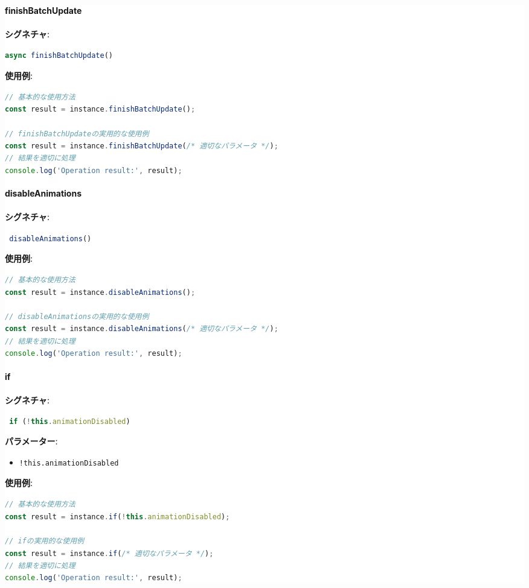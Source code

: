 #### finishBatchUpdate

**シグネチャ**:
```javascript
async finishBatchUpdate()
```

**使用例**:
```javascript
// 基本的な使用方法
const result = instance.finishBatchUpdate();

// finishBatchUpdateの実用的な使用例
const result = instance.finishBatchUpdate(/* 適切なパラメータ */);
// 結果を適切に処理
console.log('Operation result:', result);
```

#### disableAnimations

**シグネチャ**:
```javascript
 disableAnimations()
```

**使用例**:
```javascript
// 基本的な使用方法
const result = instance.disableAnimations();

// disableAnimationsの実用的な使用例
const result = instance.disableAnimations(/* 適切なパラメータ */);
// 結果を適切に処理
console.log('Operation result:', result);
```

#### if

**シグネチャ**:
```javascript
 if (!this.animationDisabled)
```

**パラメーター**:
- `!this.animationDisabled`

**使用例**:
```javascript
// 基本的な使用方法
const result = instance.if(!this.animationDisabled);

// ifの実用的な使用例
const result = instance.if(/* 適切なパラメータ */);
// 結果を適切に処理
console.log('Operation result:', result);
```
